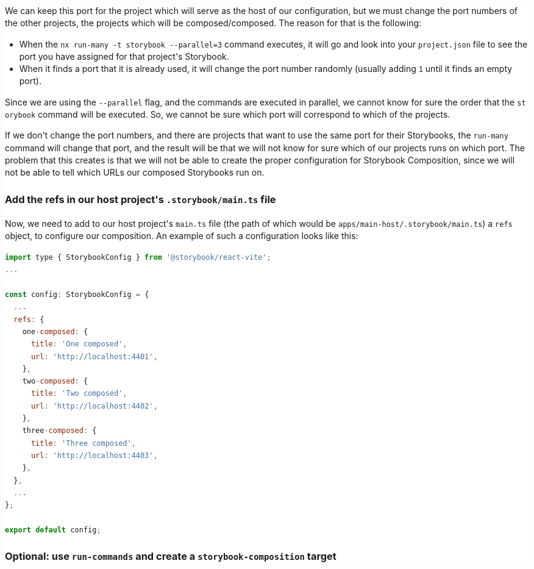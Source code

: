 We can keep this port for the project which will serve as the host of our configuration, but we must change the port numbers of the other projects, the projects which will be composed/composed. The reason for that is the following:

- When the `nx run-many -t storybook --parallel=3` command executes, it will go and look into your `project.json` file to see the port you have assigned for that project's Storybook.
- When it finds a port that it is already used, it will change the port number randomly (usually adding `1` until it finds an empty port).

Since we are using the `--parallel` flag, and the commands are executed in parallel, we cannot know for sure the order that the `storybook` command will be executed. So, we cannot be sure which port will correspond to which of the projects.

If we don't change the port numbers, and there are projects that want to use the same port for their Storybooks, the `run-many` command will change that port, and the result will be that we will not know for sure which
of our projects runs on which port. The problem that this creates is that we will not be able to create the proper configuration for Storybook Composition, since we will not be able to tell which URLs our composed Storybooks run on.

### Add the refs in our host project's `.storybook/main.ts` file

Now, we need to add to our host project's `main.ts` file (the path of which would be `apps/main-host/.storybook/main.ts`) a `refs` object, to configure our composition. An example of such a configuration looks like this:

```javascript {% fileName="apps/main-host/.storybook/main.ts" %}
import type { StorybookConfig } from '@storybook/react-vite';
...

const config: StorybookConfig = {
  ...
  refs: {
    one-composed: {
      title: 'One composed',
      url: 'http://localhost:4401',
    },
    two-composed: {
      title: 'Two composed',
      url: 'http://localhost:4402',
    },
    three-composed: {
      title: 'Three composed',
      url: 'http://localhost:4403',
    },
  },
  ...
};

export default config;
```

### Optional: use `run-commands` and create a `storybook-composition` target
